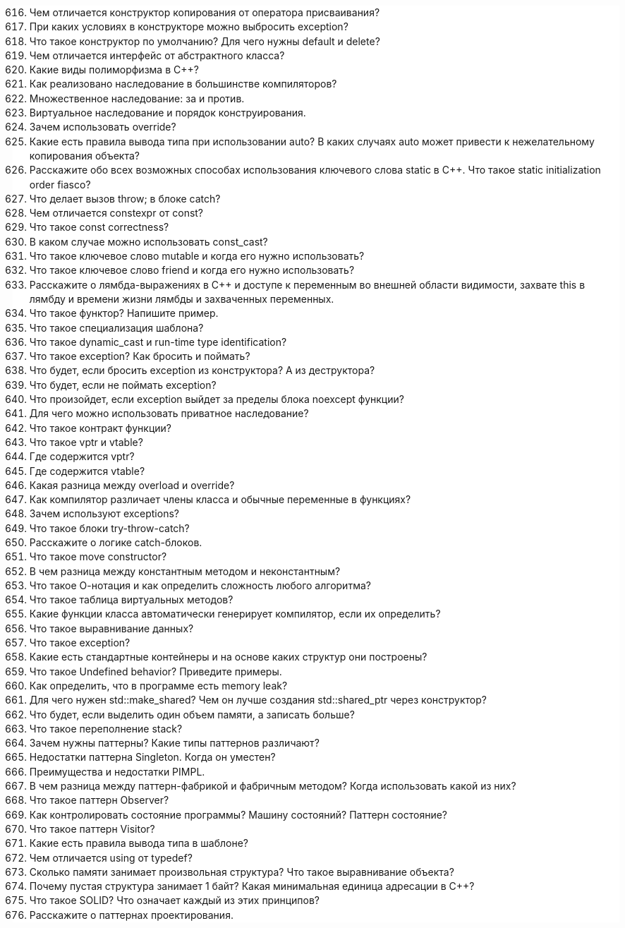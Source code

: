 616. Чем отличается конструктор копирования от оператора присваивания?
617. При каких условиях в конструкторе можно выбросить exception?
618. Что такое конструктор по умолчанию? Для чего нужны default и delete?
619. Чем отличается интерфейс от абстрактного класса?
620. Какие виды полиморфизма в С++?
621. Как реализовано наследование в большинстве компиляторов?
622. Множественное наследование: за и против.
623. Виртуальное наследование и порядок конструирования.
624. Зачем использовать override?
625. Какие есть правила вывода типа при использовании auto? В каких случаях auto может привести к нежелательному копирования объекта?
626. Расскажите обо всех возможных способах использования ключевого слова static в С++. Что такое static initialization order fiasco?
627. Что делает вызов throw; в блоке catch?
628. Чем отличается constexpr от const?
629. Что такое const correctness?
630. В каком случае можно использовать const_cast?
631. Что такое ключевое слово mutable и когда его нужно использовать?
632. Что такое ключевое слово friend и когда его нужно использовать?
633. Расскажите о лямбда-выражениях в С++ и доступе к переменным во внешней области видимости, захвате this в лямбду и времени жизни лямбды и захваченных переменных.
634. Что такое функтор? Напишите пример.
635. Что такое специализация шаблона?
636. Что такое dynamic_cast и run-time type identification?
637. Что такое exception? Как бросить и поймать?
638. Что будет, если бросить exception из конструктора? А из деструктора?
639. Что будет, если не поймать exception?
640. Что произойдет, если exception выйдет за пределы блока noexcept функции?
641. Для чего можно использовать приватное наследование?
642. Что такое контракт функции?
643. Что такое vptr и vtable?
644. Где содержится vptr?
645. Где содержится vtable?
646. Какая разница между overload и override?
647. Как компилятор различает члены класса и обычные переменные в функциях?
648. Зачем используют exceptions?
649. Что такое блоки try-throw-catch?
650. Расскажите о логике catch-блоков.
651. Что такое move constructor?
652. В чем разница между константным методом и неконстантным?
653. Что такое О-нотация и как определить сложность любого алгоритма?
654. Что такое таблица виртуальных методов?
655. Какие функции класса автоматически генерирует компилятор, если их определить?
656. Что такое выравнивание данных?
657. Что такое exception?
658. Какие есть стандартные контейнеры и на основе каких структур они построены?
659. Что такое Undefined behavior? Приведите примеры.
660. Как определить, что в программе есть memory leak?
661. Для чего нужен std::make_shared? Чем он лучше создания std::shared_ptr через конструктор?
662. Что будет, если выделить один объем памяти, а записать больше?
663. Что такое переполнение stack?
664. Зачем нужны паттерны? Какие типы паттернов различают?
665. Недостатки паттерна Singleton. Когда он уместен?
666. Преимущества и недостатки PIMPL.
667. В чем разница между паттерн-фабрикой и фабричным методом? Когда использовать какой из них?
668. Что такое паттерн Observer?
669. Как контролировать состояние программы? Машину состояний? Паттерн состояние?
670. Что такое паттерн Visitor?
671. Какие есть правила вывода типа в шаблоне?
672. Чем отличается using от typedef?
673. Сколько памяти занимает произвольная структура? Что такое выравнивание объекта?
674. Почему пустая структура занимает 1 байт? Какая минимальная единица адресации в С++?
675. Что такое SOLID? Что означает каждый из этих принципов?
676. Расскажите о паттернах проектирования.